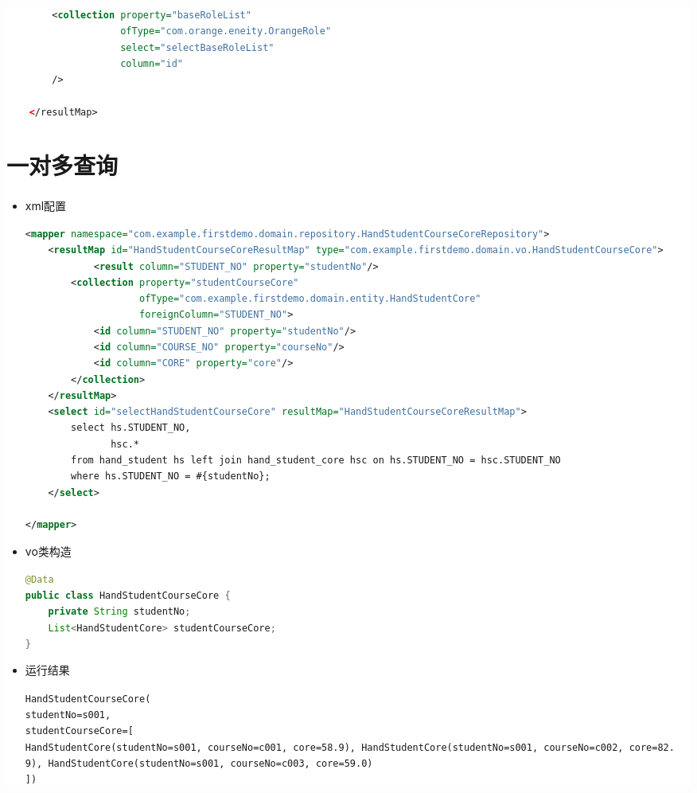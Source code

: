 ```xml
        <collection property="baseRoleList"
                    ofType="com.orange.eneity.OrangeRole"
                    select="selectBaseRoleList"
                    column="id"
        />

    </resultMap>
```



# 一对多查询

- xml配置

    ```xml
    <mapper namespace="com.example.firstdemo.domain.repository.HandStudentCourseCoreRepository">
        <resultMap id="HandStudentCourseCoreResultMap" type="com.example.firstdemo.domain.vo.HandStudentCourseCore">
                <result column="STUDENT_NO" property="studentNo"/>
            <collection property="studentCourseCore"
                        ofType="com.example.firstdemo.domain.entity.HandStudentCore"
                        foreignColumn="STUDENT_NO">
                <id column="STUDENT_NO" property="studentNo"/>
                <id column="COURSE_NO" property="courseNo"/>
                <id column="CORE" property="core"/>
            </collection>
        </resultMap>
        <select id="selectHandStudentCourseCore" resultMap="HandStudentCourseCoreResultMap">
            select hs.STUDENT_NO,
                   hsc.*
            from hand_student hs left join hand_student_core hsc on hs.STUDENT_NO = hsc.STUDENT_NO
            where hs.STUDENT_NO = #{studentNo};
        </select>
    
    </mapper>
    ```

- vo类构造

    ```java
    @Data
    public class HandStudentCourseCore {
        private String studentNo;
        List<HandStudentCore> studentCourseCore;
    }
    ```

- 运行结果

    ```txt
    HandStudentCourseCore(
    studentNo=s001,
    studentCourseCore=[
    HandStudentCore(studentNo=s001, courseNo=c001, core=58.9), HandStudentCore(studentNo=s001, courseNo=c002, core=82.9), HandStudentCore(studentNo=s001, courseNo=c003, core=59.0)
    ])
    ```
